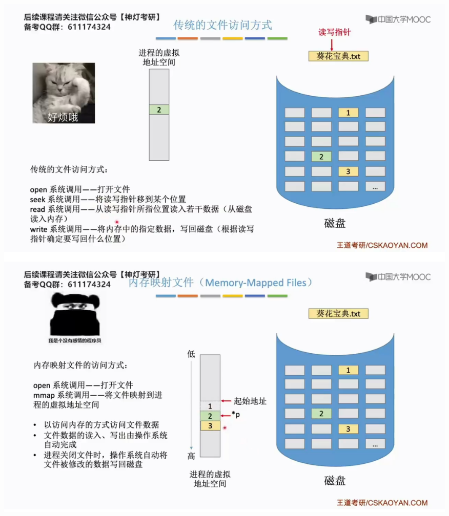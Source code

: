 ![image-20220927165054604](assets/image-20220927165054604.png)

![image-20220927165421917](assets/image-20220927165421917.png)
